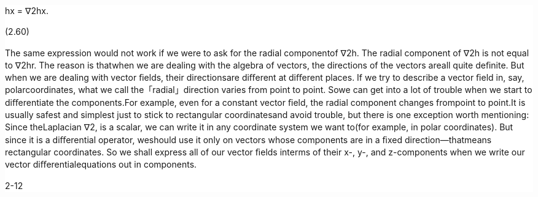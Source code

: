hx = ∇2hx.

(2.60)

The same expression would not work if we were to ask for the radial componentof ∇2h. The radial component of ∇2h is not equal to ∇2hr. The reason is thatwhen we are dealing with the algebra of vectors, the directions of the vectors areall quite deﬁnite. But when we are dealing with vector ﬁelds, their directionsare diﬀerent at diﬀerent places. If we try to describe a vector ﬁeld in, say, polarcoordinates, what we call the「radial」direction varies from point to point. Sowe can get into a lot of trouble when we start to diﬀerentiate the components.For example, even for a constant vector ﬁeld, the radial component changes frompoint to point.It is usually safest and simplest just to stick to rectangular coordinatesand avoid trouble, but there is one exception worth mentioning: Since theLaplacian ∇2, is a scalar, we can write it in any coordinate system we want to(for example, in polar coordinates). But since it is a diﬀerential operator, weshould use it only on vectors whose components are in a ﬁxed direction—thatmeans rectangular coordinates. So we shall express all of our vector ﬁelds interms of their x-, y-, and z-components when we write our vector diﬀerentialequations out in components.

2-12
